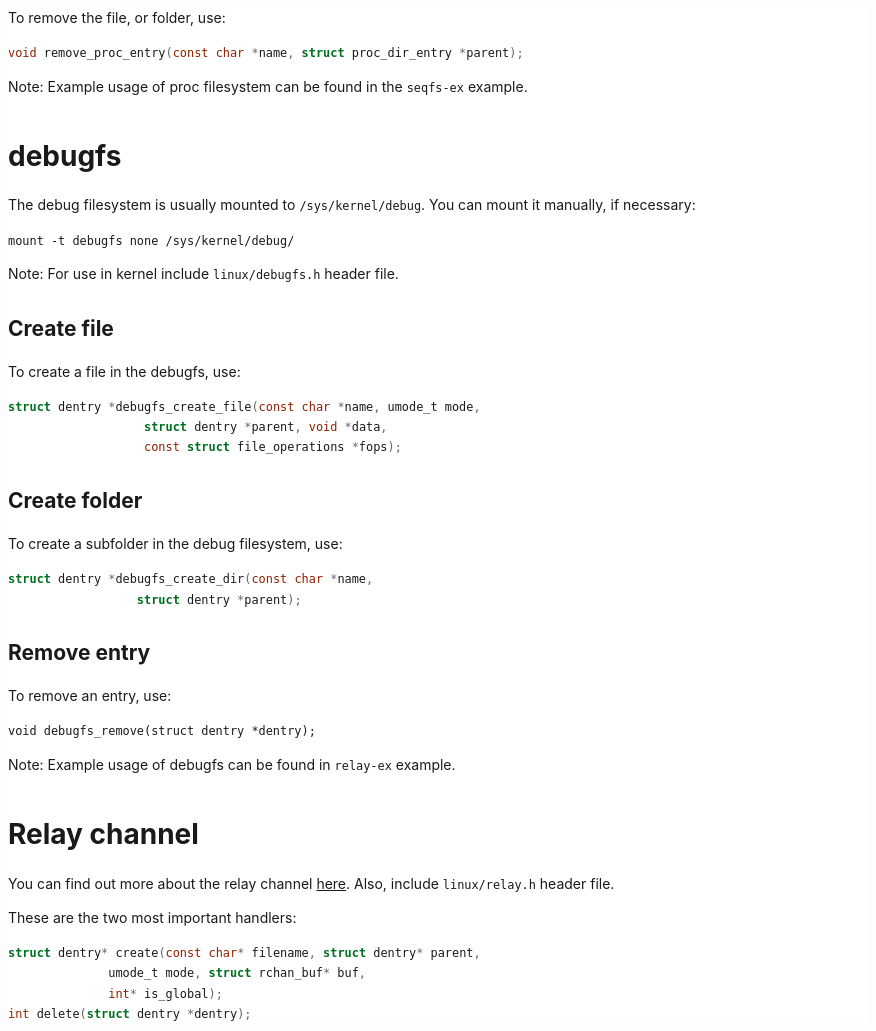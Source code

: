 To remove the file, or folder, use:

```c
void remove_proc_entry(const char *name, struct proc_dir_entry *parent);
```

Note: Example usage of proc filesystem can be found in the `seqfs-ex` example.

# debugfs

The debug filesystem is usually mounted to `/sys/kernel/debug`. You can mount it manually, if necessary:

```shell
mount -t debugfs none /sys/kernel/debug/
```

Note: For use in kernel include `linux/debugfs.h` header file.

## Create file

To create a file in the debugfs, use:

```c
struct dentry *debugfs_create_file(const char *name, umode_t mode,
				   struct dentry *parent, void *data,
				   const struct file_operations *fops);
```

## Create folder

To create a subfolder in the debug filesystem, use:

```c
struct dentry *debugfs_create_dir(const char *name,
				  struct dentry *parent);
```

## Remove entry

To remove an entry, use:

```
void debugfs_remove(struct dentry *dentry);
```

Note: Example usage of debugfs can be found in `relay-ex` example.

# Relay channel

You can find out more about the relay channel [here](http://relayfs.sourceforge.net/relayfs.txt). Also, include `linux/relay.h` header file.

These are the two most important handlers:

```c
struct dentry* create(const char* filename, struct dentry* parent,
		      umode_t mode, struct rchan_buf* buf,
		      int* is_global);
int delete(struct dentry *dentry);
```
